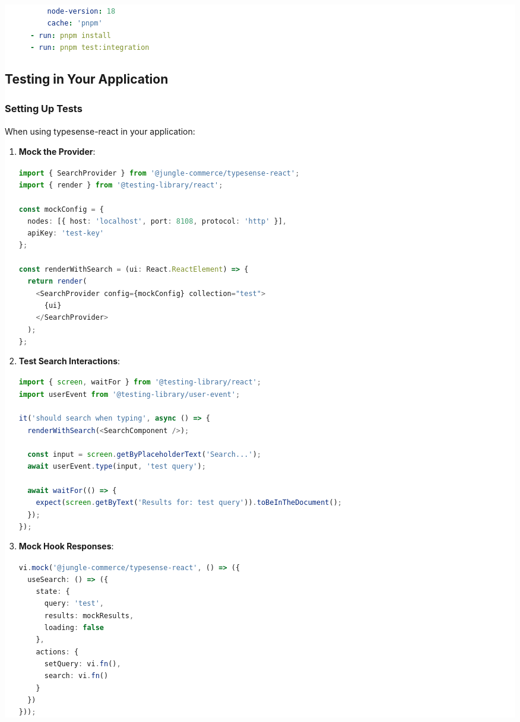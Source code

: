 ```yaml
          node-version: 18
          cache: 'pnpm'
      - run: pnpm install
      - run: pnpm test:integration
```

## Testing in Your Application

### Setting Up Tests

When using typesense-react in your application:

1. **Mock the Provider**:
   ```typescript
   import { SearchProvider } from '@jungle-commerce/typesense-react';
   import { render } from '@testing-library/react';

   const mockConfig = {
     nodes: [{ host: 'localhost', port: 8108, protocol: 'http' }],
     apiKey: 'test-key'
   };

   const renderWithSearch = (ui: React.ReactElement) => {
     return render(
       <SearchProvider config={mockConfig} collection="test">
         {ui}
       </SearchProvider>
     );
   };
   ```

2. **Test Search Interactions**:
   ```typescript
   import { screen, waitFor } from '@testing-library/react';
   import userEvent from '@testing-library/user-event';

   it('should search when typing', async () => {
     renderWithSearch(<SearchComponent />);
     
     const input = screen.getByPlaceholderText('Search...');
     await userEvent.type(input, 'test query');

     await waitFor(() => {
       expect(screen.getByText('Results for: test query')).toBeInTheDocument();
     });
   });
   ```

3. **Mock Hook Responses**:
   ```typescript
   vi.mock('@jungle-commerce/typesense-react', () => ({
     useSearch: () => ({
       state: {
         query: 'test',
         results: mockResults,
         loading: false
       },
       actions: {
         setQuery: vi.fn(),
         search: vi.fn()
       }
     })
   }));
   ```

